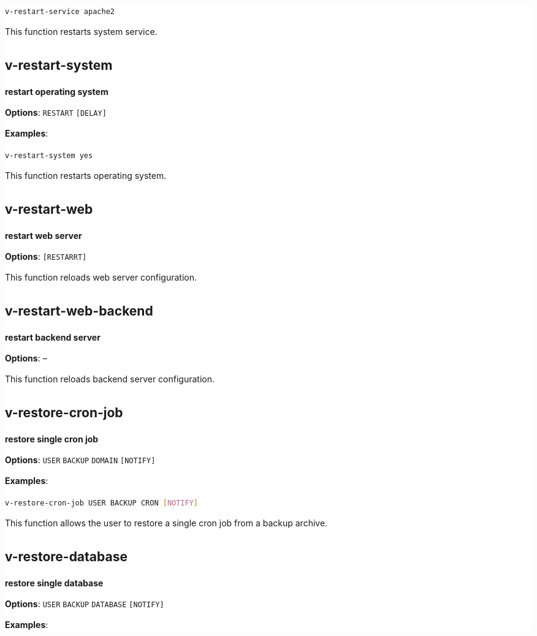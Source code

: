 ```sh
v-restart-service apache2
```

This function restarts system service.

## v-restart-system

**restart operating system**

**Options**: `RESTART` `[DELAY]`

**Examples**:

```sh
v-restart-system yes
```

This function restarts operating system.

## v-restart-web

**restart web server**

**Options**: `[RESTARRT]`

This function reloads web server configuration.

## v-restart-web-backend

**restart backend server**

**Options**: –

This function reloads backend server configuration.

## v-restore-cron-job

**restore single cron job**

**Options**: `USER` `BACKUP` `DOMAIN` `[NOTIFY]`

**Examples**:

```sh
v-restore-cron-job USER BACKUP CRON [NOTIFY]
```

This function allows the user to restore a single cron job from a backup archive.

## v-restore-database

**restore single database**

**Options**: `USER` `BACKUP` `DATABASE` `[NOTIFY]`

**Examples**:
